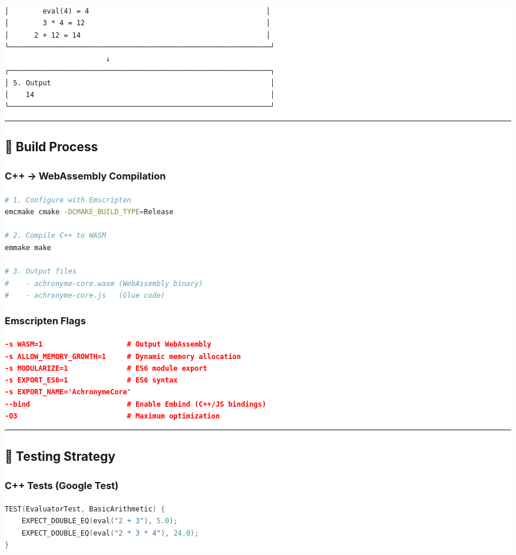 ```
│        eval(4) = 4                                          │
│        3 * 4 = 12                                           │
│      2 + 12 = 14                                            │
└──────────────────────────────────────────────────────────────┘
                        ↓
┌──────────────────────────────────────────────────────────────┐
│ 5. Output                                                    │
│    14                                                        │
└──────────────────────────────────────────────────────────────┘
```

---

## 🚀 Build Process

### C++ → WebAssembly Compilation

```bash
# 1. Configure with Emscripten
emcmake cmake -DCMAKE_BUILD_TYPE=Release

# 2. Compile C++ to WASM
emmake make

# 3. Output files
#    - achronyme-core.wasm (WebAssembly binary)
#    - achronyme-core.js   (Glue code)
```

### Emscripten Flags

```cmake
-s WASM=1                    # Output WebAssembly
-s ALLOW_MEMORY_GROWTH=1     # Dynamic memory allocation
-s MODULARIZE=1              # ES6 module export
-s EXPORT_ES6=1              # ES6 syntax
-s EXPORT_NAME='AchronymeCore'
--bind                       # Enable Embind (C++/JS bindings)
-O3                          # Maximum optimization
```

---

## 🧪 Testing Strategy

### C++ Tests (Google Test)

```cpp
TEST(EvaluatorTest, BasicArithmetic) {
    EXPECT_DOUBLE_EQ(eval("2 + 3"), 5.0);
    EXPECT_DOUBLE_EQ(eval("2 * 3 * 4"), 24.0);
}
```
